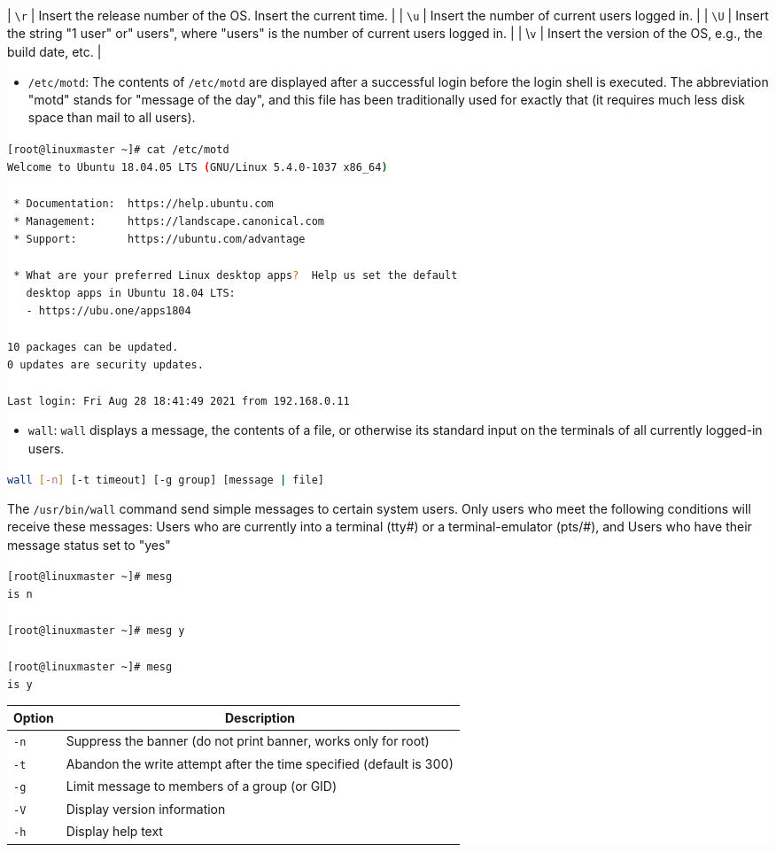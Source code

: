 | `\r`   | Insert the release number of the OS. Insert the current time.                                  |
| `\u`   | Insert the number of current users logged in.                                                  |
| `\U`   | Insert the string "1 user" or" users", where "users" is the number of current users logged in. |
| \\`v`  | Insert the version of the OS, e.g., the build date, etc.                                       |

* `/etc/motd`: The contents of `/etc/motd` are displayed after a successful login before the login shell is executed. The abbreviation "motd" stands for "message of the day", and this file has been traditionally used for exactly that (it requires much less disk space than mail to all users).

```bash
[root@linuxmaster ~]# cat /etc/motd
Welcome to Ubuntu 18.04.05 LTS (GNU/Linux 5.4.0-1037 x86_64)

 * Documentation:  https://help.ubuntu.com
 * Management:     https://landscape.canonical.com
 * Support:        https://ubuntu.com/advantage

 * What are your preferred Linux desktop apps?  Help us set the default
   desktop apps in Ubuntu 18.04 LTS:
   - https://ubu.one/apps1804

10 packages can be updated.
0 updates are security updates.

Last login: Fri Aug 28 18:41:49 2021 from 192.168.0.11
```

* `wall`: `wall` displays a message, the contents of a file, or otherwise its standard input on the terminals of all currently logged-in users.

```bash
wall [-n] [-t timeout] [-g group] [message | file]
```

The `/usr/bin/wall` command send simple messages to certain system users. Only users who meet the following conditions will receive these messages: Users who are currently into a terminal (tty#) or a terminal-emulator (pts/#), and Users who have their message status set to "yes"

```bash
[root@linuxmaster ~]# mesg
is n

[root@linuxmaster ~]# mesg y

[root@linuxmaster ~]# mesg
is y
```

| Option | Description                                                         |
| ------ | ------------------------------------------------------------------- |
| `-n`   | Suppress the banner (do not print banner, works only for root)      |
| `-t`   | Abandon the write attempt after the time specified (default is 300) |
| `-g`   | Limit message to members of a group (or GID)                        |
| `-V`   | Display version information                                         |
| `-h`   | Display help text                                                   |
